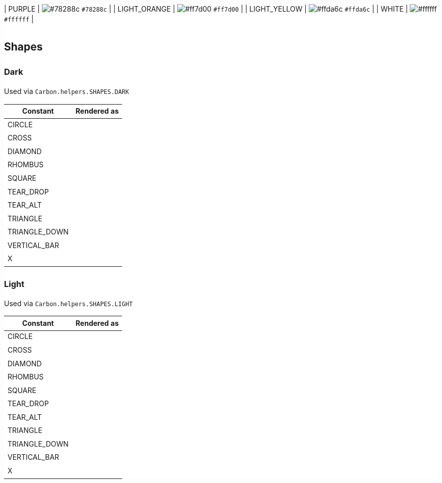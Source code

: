 | PURPLE       | ![#78288c](https://placehold.it/15/78288c/000000?text=+) `#78288c` |
| LIGHT_ORANGE | ![#ff7d00](https://placehold.it/15/ff7d00/000000?text=+) `#ff7d00` |
| LIGHT_YELLOW | ![#ffda6c](https://placehold.it/15/ffda6c/000000?text=+) `#ffda6c` |
| WHITE        | ![#ffffff](https://placehold.it/15/ffffff/000000?text=+) `#ffffff` |

## Shapes

### Dark

Used via `Carbon.helpers.SHAPES.DARK`

| Constant      | Rendered as                                                                                                                                                   |
| ------------- | ------------------------------------------------------------------------------------------------------------------------------------------------------------- |
| CIRCLE        | <img width="16px" height="16px" src="https://raw.githubusercontent.com/cerner/one-cerner-style-icons/master/src/icons/S_0001_circle.svg?sanitize=true">       |
| CROSS         | <img width="16px" height="16px" src="https://raw.githubusercontent.com/cerner/one-cerner-style-icons/master/src/icons/S_0003_plus.svg?sanitize=true">         |
| DIAMOND       | <img width="16px" height="16px" src="https://raw.githubusercontent.com/cerner/one-cerner-style-icons/master/src/icons/S_0008_thinDiamond.svg?sanitize=true">  |
| RHOMBUS       | <img width="16px" height="16px" src="https://raw.githubusercontent.com/cerner/one-cerner-style-icons/master/src/icons/S_0002_diamond.svg?sanitize=true">      |
| SQUARE        | <img width="16px" height="16px" src="https://raw.githubusercontent.com/cerner/one-cerner-style-icons/master/src/icons/S_0005_square.svg?sanitize=true">       |
| TEAR_DROP     | <img width="16px" height="16px" src="https://raw.githubusercontent.com/cerner/one-cerner-style-icons/master/src/icons/S_0006_teardrop.svg?sanitize=true">     |
| TEAR_ALT      | <img width="16px" height="16px" src="https://raw.githubusercontent.com/cerner/one-cerner-style-icons/master/src/icons/S_0007_teardropUp.svg?sanitize=true">   |
| TRIANGLE      | <img width="16px" height="16px" src="https://raw.githubusercontent.com/cerner/one-cerner-style-icons/master/src/icons/S_0009_triangle.svg?sanitize=true">     |
| TRIANGLE_DOWN | <img width="16px" height="16px" src="https://raw.githubusercontent.com/cerner/one-cerner-style-icons/master/src/icons/S_0010_triangleDown.svg?sanitize=true"> |
| VERTICAL_BAR  | <img width="16px" height="16px" src="https://raw.githubusercontent.com/cerner/one-cerner-style-icons/master/src/icons/S_0004_rectangle.svg?sanitize=true">    |
| X             | <img width="16px" height="16px" src="https://raw.githubusercontent.com/cerner/one-cerner-style-icons/master/src/icons/S_0011_x.svg?sanitize=true">            |

### Light

Used via `Carbon.helpers.SHAPES.LIGHT`

| Constant      | Rendered as                                                                                                                                                         |
| ------------- | ------------------------------------------------------------------------------------------------------------------------------------------------------------------- |
| CIRCLE        | <img width="16px" height="16px" src="https://raw.githubusercontent.com/cerner/one-cerner-style-icons/master/src/icons/S_0001_circle_light.svg?sanitize=true">       |
| CROSS         | <img width="16px" height="16px" src="https://raw.githubusercontent.com/cerner/one-cerner-style-icons/master/src/icons/S_0003_plus_light.svg?sanitize=true">         |
| DIAMOND       | <img width="16px" height="16px" src="https://raw.githubusercontent.com/cerner/one-cerner-style-icons/master/src/icons/S_0008_thinDiamond_light.svg?sanitize=true">  |
| RHOMBUS       | <img width="16px" height="16px" src="https://raw.githubusercontent.com/cerner/one-cerner-style-icons/master/src/icons/S_0002_diamond_light.svg?sanitize=true">      |
| SQUARE        | <img width="16px" height="16px" src="https://raw.githubusercontent.com/cerner/one-cerner-style-icons/master/src/icons/S_0005_square_light.svg?sanitize=true">       |
| TEAR_DROP     | <img width="16px" height="16px" src="https://raw.githubusercontent.com/cerner/one-cerner-style-icons/master/src/icons/S_0006_teardrop_light.svg?sanitize=true">     |
| TEAR_ALT      | <img width="16px" height="16px" src="https://raw.githubusercontent.com/cerner/one-cerner-style-icons/master/src/icons/S_0007_teardropUp_light.svg?sanitize=true">   |
| TRIANGLE      | <img width="16px" height="16px" src="https://raw.githubusercontent.com/cerner/one-cerner-style-icons/master/src/icons/S_0009_triangle_light.svg?sanitize=true">     |
| TRIANGLE_DOWN | <img width="16px" height="16px" src="https://raw.githubusercontent.com/cerner/one-cerner-style-icons/master/src/icons/S_0010_triangleDown_light.svg?sanitize=true"> |
| VERTICAL_BAR  | <img width="16px" height="16px" src="https://raw.githubusercontent.com/cerner/one-cerner-style-icons/master/src/icons/S_0004_rectangle_light.svg?sanitize=true">    |
| X             | <img width="16px" height="16px" src="https://raw.githubusercontent.com/cerner/one-cerner-style-icons/master/src/icons/S_0011_x_light.svg?sanitize=true">            |
